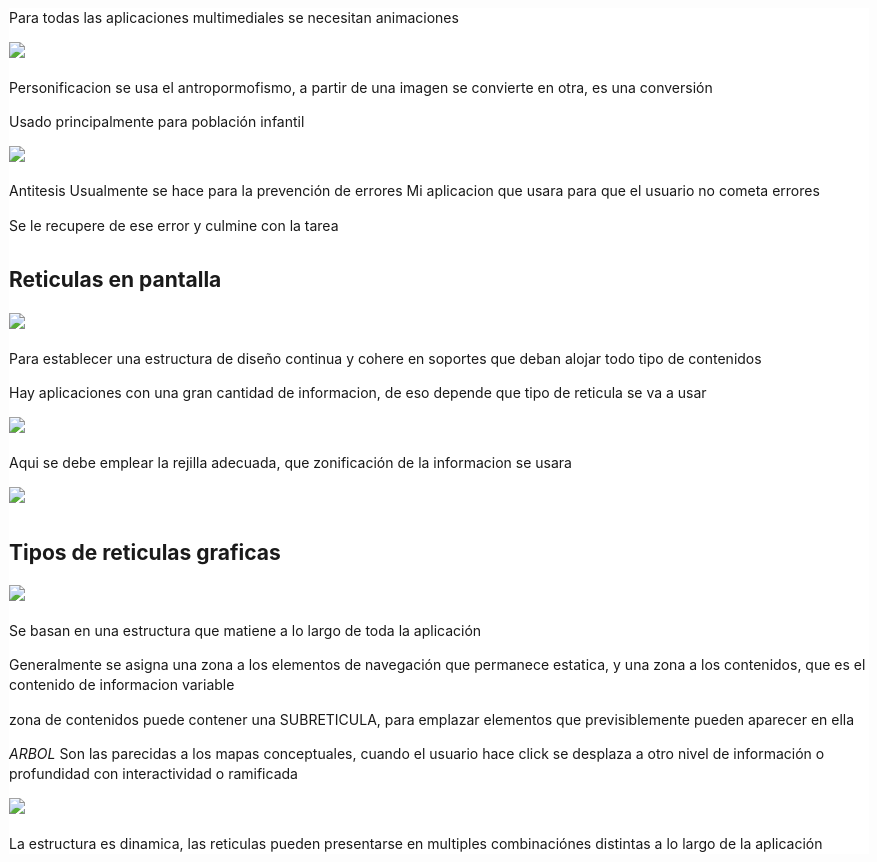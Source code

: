 Para todas las aplicaciones multimediales se necesitan animaciones

![](https://i.imgur.com/21Xo7Gw.png)

Personificacion
se usa el antropormofismo, a partir de una imagen se convierte en otra, es una conversión

Usado principalmente para población infantil

![](https://i.imgur.com/hfPTtnX.png)

Antitesis
Usualmente se hace para la prevención de errores
Mi aplicacion que usara para que el usuario no cometa errores

Se le recupere de ese error y culmine con la tarea

## Reticulas en pantalla

![](https://i.imgur.com/rXlI1Vm.png)

Para establecer una estructura de diseño continua y cohere en soportes que deban alojar todo tipo de contenidos

Hay aplicaciones con una gran cantidad de informacion, de eso depende que tipo de reticula se va a usar

![](https://i.imgur.com/wEfKxaY.png)

Aqui se debe emplear la rejilla adecuada, que zonificación de la informacion se usara

![](https://i.imgur.com/wiWaDgb.png)

## Tipos de reticulas graficas

![](https://i.imgur.com/cluPMkt.png)

Se basan en una estructura que matiene a lo largo de toda la aplicación

Generalmente se asigna una zona a los elementos de navegación que permanece estatica, y una zona a los contenidos, que es el contenido de informacion variable

zona de contenidos puede contener una SUBRETICULA, para emplazar elementos que previsiblemente pueden aparecer en ella


*ARBOL*
Son las parecidas a los mapas conceptuales, cuando el usuario hace click se desplaza a otro nivel de información o profundidad con interactividad o ramificada

![](https://i.imgur.com/EISH8Xp.png)

La estructura es dinamica, las reticulas pueden presentarse en multiples combinaciónes distintas a lo largo de la aplicación
